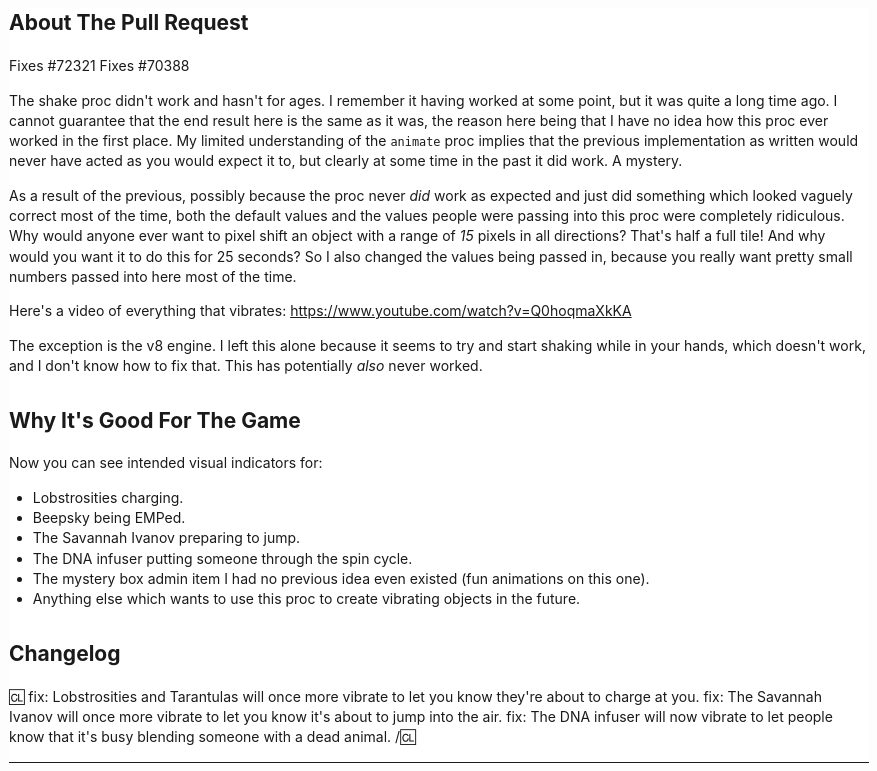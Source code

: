 ## About The Pull Request

Fixes #72321
Fixes #70388

The shake proc didn't work and hasn't for ages.
I remember it having worked at some point, but it was quite a long time
ago.
I cannot guarantee that the end result here is the same as it was, the
reason here being that I have no idea how this proc ever worked in the
first place. My limited understanding of the `animate` proc implies that
the previous implementation as written would never have acted as you
would expect it to, but clearly at some time in the past it did work. A
mystery.

As a result of the previous, possibly because the proc never _did_ work
as expected and just did something which looked vaguely correct most of
the time, both the default values and the values people were passing
into this proc were completely ridiculous.
Why would anyone ever want to pixel shift an object with a range of _15_
pixels in all directions? That's half a full tile! And why would you
want it to do this for 25 seconds?
So I also changed the values being passed in, because you really want
pretty small numbers passed into here most of the time.

Here's a video of everything that vibrates:
https://www.youtube.com/watch?v=Q0hoqmaXkKA

The exception is the v8 engine. I left this alone because it seems to
try and start shaking while in your hands, which doesn't work, and I
don't know how to fix that. This has potentially _also_ never worked.

## Why It's Good For The Game

Now you can see intended visual indicators for:
- Lobstrosities charging.
- Beepsky being EMPed.
- The Savannah Ivanov preparing to jump.
- The DNA infuser putting someone through the spin cycle.
- The mystery box admin item I had no previous idea even existed (fun
animations on this one).
- Anything else which wants to use this proc to create vibrating objects
in the future.

## Changelog

:cl:
fix: Lobstrosities and Tarantulas will once more vibrate to let you know
they're about to charge at you.
fix: The Savannah Ivanov will once more vibrate to let you know it's
about to jump into the air.
fix: The DNA infuser will now vibrate to let people know that it's busy
blending someone with a dead animal.
/:cl:

---